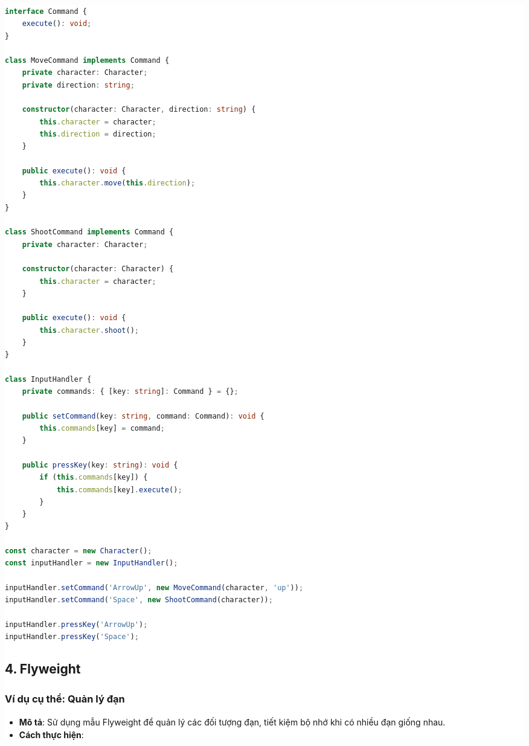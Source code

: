 ```typescript
interface Command {
    execute(): void;
}

class MoveCommand implements Command {
    private character: Character;
    private direction: string;

    constructor(character: Character, direction: string) {
        this.character = character;
        this.direction = direction;
    }

    public execute(): void {
        this.character.move(this.direction);
    }
}

class ShootCommand implements Command {
    private character: Character;

    constructor(character: Character) {
        this.character = character;
    }

    public execute(): void {
        this.character.shoot();
    }
}

class InputHandler {
    private commands: { [key: string]: Command } = {};

    public setCommand(key: string, command: Command): void {
        this.commands[key] = command;
    }

    public pressKey(key: string): void {
        if (this.commands[key]) {
            this.commands[key].execute();
        }
    }
}

const character = new Character();
const inputHandler = new InputHandler();

inputHandler.setCommand('ArrowUp', new MoveCommand(character, 'up'));
inputHandler.setCommand('Space', new ShootCommand(character));

inputHandler.pressKey('ArrowUp');
inputHandler.pressKey('Space');
```
## 4. Flyweight
### Ví dụ cụ thể: Quản lý đạn
- **Mô tả**: Sử dụng mẫu Flyweight để quản lý các đối tượng đạn, tiết kiệm bộ nhớ khi có nhiều đạn giống nhau.
- **Cách thực hiện**:
